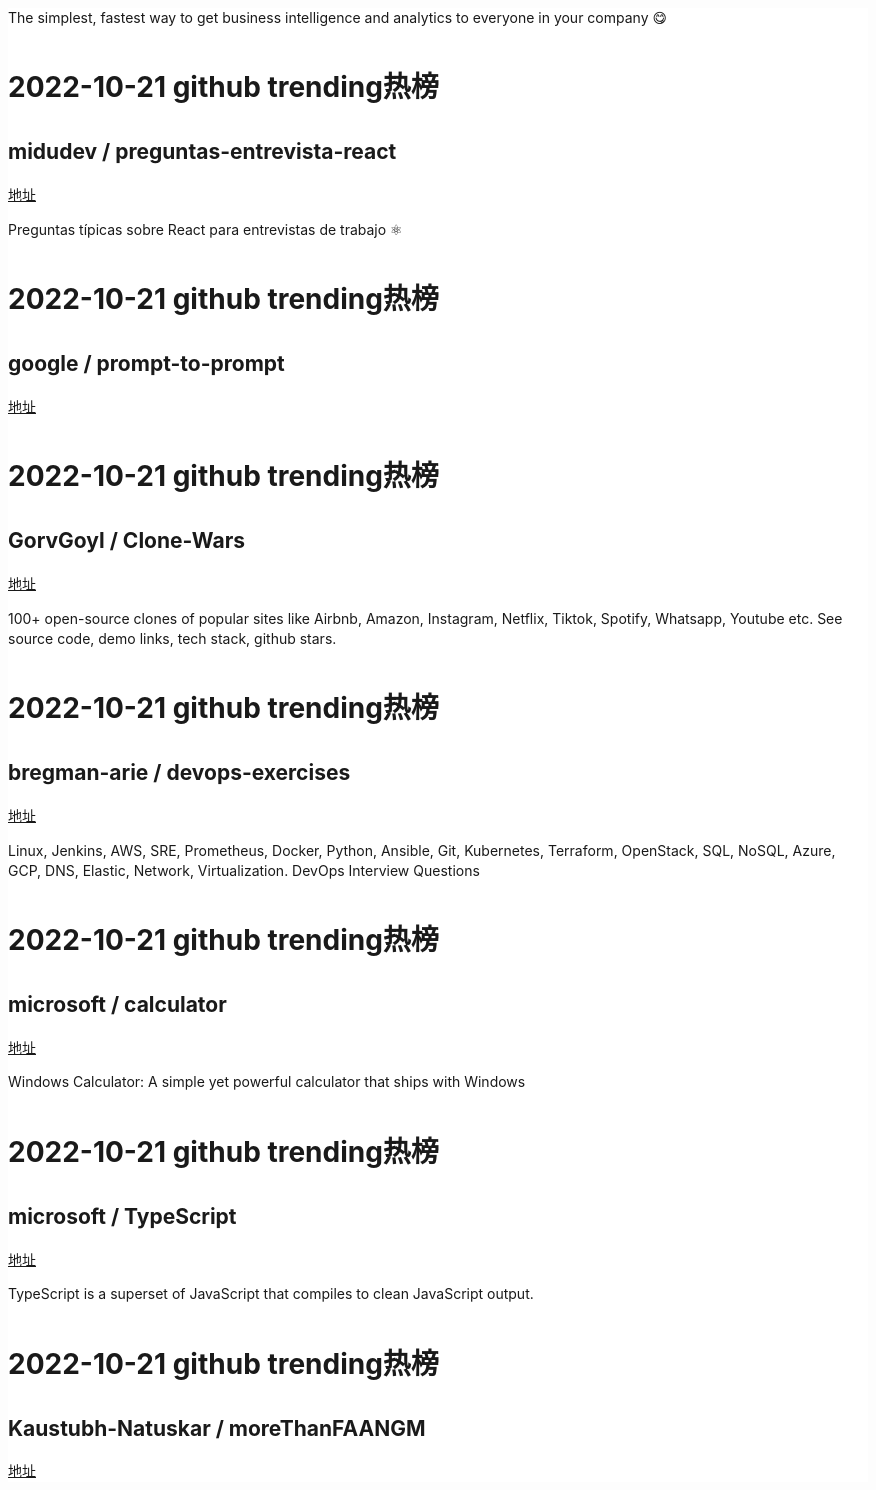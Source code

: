 The simplest, fastest way to get business intelligence and analytics to everyone in your company
😋
# 2022-10-21 github trending热榜
## midudev / preguntas-entrevista-react
[地址](/midudev/preguntas-entrevista-react)

Preguntas típicas sobre React para entrevistas de trabajo
⚛️
# 2022-10-21 github trending热榜
## google / prompt-to-prompt
[地址](/google/prompt-to-prompt)


# 2022-10-21 github trending热榜
## GorvGoyl / Clone-Wars
[地址](/GorvGoyl/Clone-Wars)

100+ open-source clones of popular sites like Airbnb, Amazon, Instagram, Netflix, Tiktok, Spotify, Whatsapp, Youtube etc. See source code, demo links, tech stack, github stars.
# 2022-10-21 github trending热榜
## bregman-arie / devops-exercises
[地址](/bregman-arie/devops-exercises)

Linux, Jenkins, AWS, SRE, Prometheus, Docker, Python, Ansible, Git, Kubernetes, Terraform, OpenStack, SQL, NoSQL, Azure, GCP, DNS, Elastic, Network, Virtualization. DevOps Interview Questions
# 2022-10-21 github trending热榜
## microsoft / calculator
[地址](/microsoft/calculator)

Windows Calculator: A simple yet powerful calculator that ships with Windows
# 2022-10-21 github trending热榜
## microsoft / TypeScript
[地址](/microsoft/TypeScript)

TypeScript is a superset of JavaScript that compiles to clean JavaScript output.
# 2022-10-21 github trending热榜
## Kaustubh-Natuskar / moreThanFAANGM
[地址](/Kaustubh-Natuskar/moreThanFAANGM)
